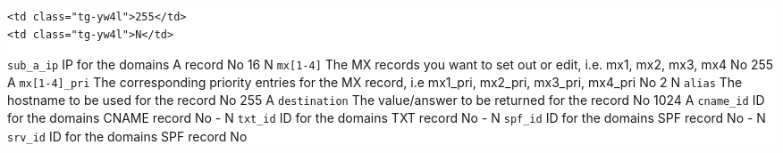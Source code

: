     <td class="tg-yw4l">255</td>
    <td class="tg-yw4l">N</td>
  </tr>
  <tr>
    <td class="tg-yw4l"><code>sub_a_ip</code></td>
    <td class="tg-yw4l">IP for the domains A record</td>
    <td class="tg-yw4l">No</td>
    <td class="tg-yw4l">16</td>
    <td class="tg-yw4l">N</td>
  </tr>
  <tr>
    <td class="tg-yw4l"><code>mx[1-4]</code></td>
    <td class="tg-yw4l">The MX records you want to set out or edit, i.e. mx1, mx2, mx3, mx4</td>
    <td class="tg-yw4l">No</td>
    <td class="tg-yw4l">255</td>
    <td class="tg-yw4l">A</td>
  </tr>
  <tr>
    <td class="tg-yw4l"><code>mx[1-4]_pri</code></td>
    <td class="tg-yw4l">The corresponding priority entries for the MX record, i.e mx1_pri, mx2_pri, mx3_pri, mx4_pri</td>
    <td class="tg-yw4l">No</td>
    <td class="tg-yw4l">2</td>
    <td class="tg-yw4l">N</td>
  </tr>
  <tr>
    <td class="tg-yw4l"><code>alias</code></td>
    <td class="tg-yw4l">The hostname to be used for the record</td>
    <td class="tg-yw4l">No</td>
    <td class="tg-yw4l">255</td>
    <td class="tg-yw4l">A</td>
  </tr>
  <tr>
    <td class="tg-yw4l"><code>destination</code></td>
    <td class="tg-yw4l">The value/answer to be returned for the record</td>
    <td class="tg-yw4l">No</td>
    <td class="tg-yw4l">1024</td>
    <td class="tg-yw4l">A</td>
  </tr>
  <tr>
    <td class="tg-yw4l"><code>cname_id</code></td>
    <td class="tg-yw4l">ID for the domains CNAME record</td>
    <td class="tg-yw4l">No</td>
    <td class="tg-yw4l">-</td>
    <td class="tg-yw4l">N</td>
  </tr>
  <tr>
    <td class="tg-yw4l"><code>txt_id</code></td>
    <td class="tg-yw4l">ID for the domains TXT record</td>
    <td class="tg-yw4l">No</td>
    <td class="tg-yw4l">-</td>
    <td class="tg-yw4l">N</td>
  </tr>
  <tr>
    <td class="tg-yw4l"><code>spf_id</code></td>
    <td class="tg-yw4l">ID for the domains SPF record</td>
    <td class="tg-yw4l">No</td>
    <td class="tg-yw4l">-</td>
    <td class="tg-yw4l">N</td>
  </tr>
  <tr>
    <td class="tg-yw4l"><code>srv_id</code></td>
    <td class="tg-yw4l">ID for the domains SPF record</td>
    <td class="tg-yw4l">No</td>
